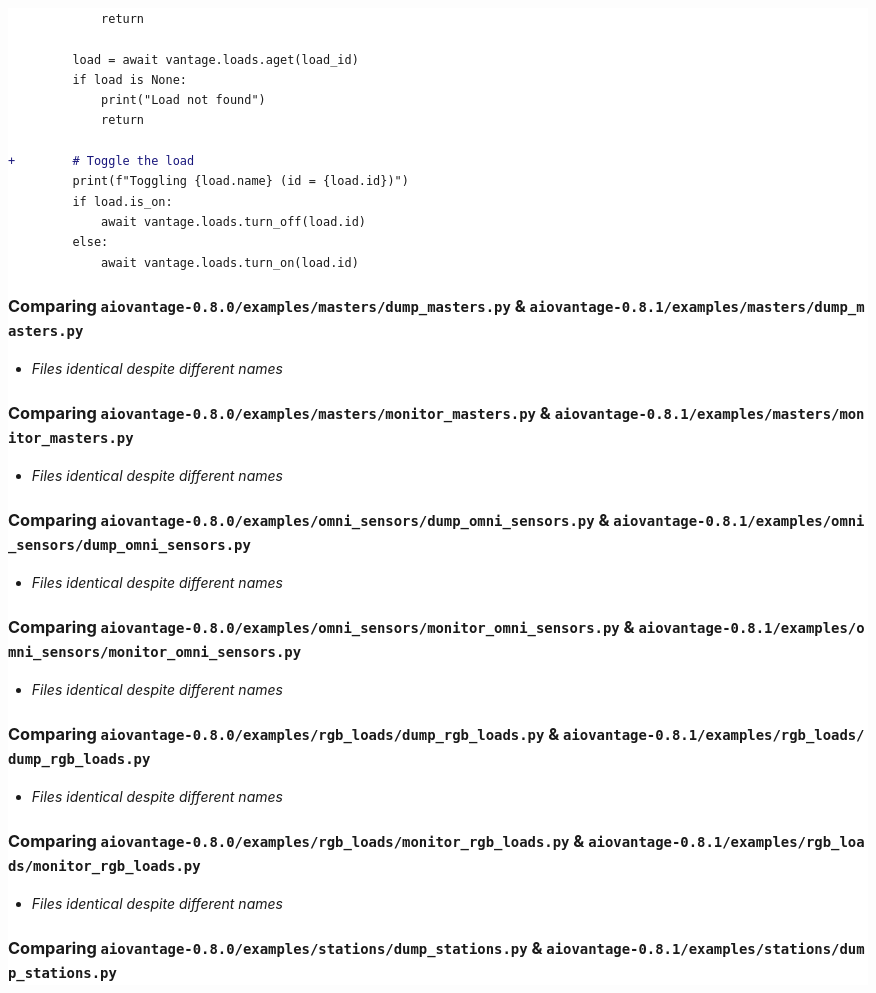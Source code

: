 ```diff
             return
 
         load = await vantage.loads.aget(load_id)
         if load is None:
             print("Load not found")
             return
 
+        # Toggle the load
         print(f"Toggling {load.name} (id = {load.id})")
         if load.is_on:
             await vantage.loads.turn_off(load.id)
         else:
             await vantage.loads.turn_on(load.id)
```

### Comparing `aiovantage-0.8.0/examples/masters/dump_masters.py` & `aiovantage-0.8.1/examples/masters/dump_masters.py`

 * *Files identical despite different names*

### Comparing `aiovantage-0.8.0/examples/masters/monitor_masters.py` & `aiovantage-0.8.1/examples/masters/monitor_masters.py`

 * *Files identical despite different names*

### Comparing `aiovantage-0.8.0/examples/omni_sensors/dump_omni_sensors.py` & `aiovantage-0.8.1/examples/omni_sensors/dump_omni_sensors.py`

 * *Files identical despite different names*

### Comparing `aiovantage-0.8.0/examples/omni_sensors/monitor_omni_sensors.py` & `aiovantage-0.8.1/examples/omni_sensors/monitor_omni_sensors.py`

 * *Files identical despite different names*

### Comparing `aiovantage-0.8.0/examples/rgb_loads/dump_rgb_loads.py` & `aiovantage-0.8.1/examples/rgb_loads/dump_rgb_loads.py`

 * *Files identical despite different names*

### Comparing `aiovantage-0.8.0/examples/rgb_loads/monitor_rgb_loads.py` & `aiovantage-0.8.1/examples/rgb_loads/monitor_rgb_loads.py`

 * *Files identical despite different names*

### Comparing `aiovantage-0.8.0/examples/stations/dump_stations.py` & `aiovantage-0.8.1/examples/stations/dump_stations.py`
